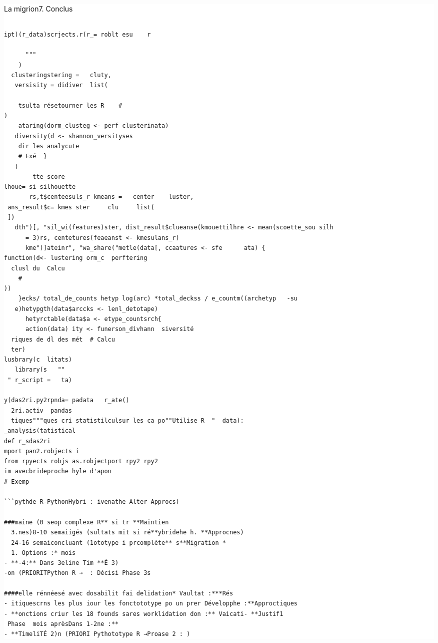 La migrion7. Conclus
##

```sult)py(rei.rpy2s2rurn panda    ret
ipt)(r_data)scrjects.r(r_= roblt esu    r

      """
    )
  clusteringstering =   cluty,
   versisity = didiver  list(

    tsulta résetourner les R    #
)
    ataring(dorm_clusteg <- perf clusterinata)
   diversity(d <- shannon_versityses
    dir les analycute
    # Exé  }
   )
        tte_score
lhoue= si silhouette
       rs,t$centeesuls_r kmeans =   center    luster,
 ans_result$c= kmes ster     clu     list(
 ])
   dth")[, "sil_wi(features)ster, dist_result$clueanse(kmouettilhre <- mean(scoette_sou silh
      = 3)rs, centetures(feaeanst <- kmesulans_r)
      kme")]ateinr", "wa_share("metle(data[, ccaatures <- sfe      ata) {
function(d<- lustering orm_c  perftering
  clusl du  Calcu
    #
))
    }ecks/ total_de_counts hetyp log(arc) *total_deckss / e_countm((archetyp   -su
   e)hetypgth(data$arccks <- lenl_detotape)
      hetyrctable(data$a <- etype_countsrch{
      action(data) ity <- funerson_divhann  siversité
  riques de dl des mét  # Calcu
  ter)
lusbrary(c  litats)
   library(s   ""
 " r_script =   ta)

y(das2ri.py2rpnda= padata   r_ate()
  2ri.activ  pandas
  tiques"""ques cri statistilculsur les ca po""Utilise R  "  data):
_analysis(tatistical
def r_sdas2ri
mport pan2.robjects i
from rpyects robjs as.robjectport rpy2 rpy2
im avecbrideproche hyle d'apon
# Exemp

```pythde R-PythonHybri : ivenathe Alter Approcs)

###maine (0 seop complexe R** si tr **Maintien
  3.nes)8-10 semaiigés (sultats mit si ré**ybridehe h. **Approcnes)
  24-16 semaiconcluant (1ototype i prcomplète** s**Migration *
  1. Options :* mois
- **-4:** Dans 3eline Tim **É 3)
-on (PRIORITPython R →  : Décisi Phase 3s

####elle rénnéesé avec dosabilit fai delidation* Vaultat :***Rés
- itiquescrns les plus iour les fonctototype po un prer Développhe :**Approctiques
- **onctions criur les 18 founds sares worklidation don :** Vaicati- **Justif1
 Phase  mois aprèsDans 1-2ne :**
- **TimeliTÉ 2)n (PRIORI Pythototype R →Proase 2 : )
```